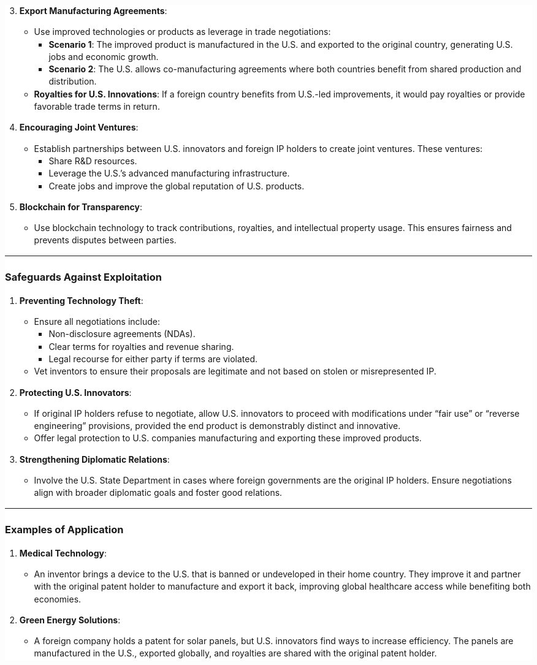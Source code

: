 3. **Export Manufacturing Agreements**:
   - Use improved technologies or products as leverage in trade negotiations:
     - **Scenario 1**: The improved product is manufactured in the U.S. and exported to the original country, generating U.S. jobs and economic growth.
     - **Scenario 2**: The U.S. allows co-manufacturing agreements where both countries benefit from shared production and distribution.
   - **Royalties for U.S. Innovations**: If a foreign country benefits from U.S.-led improvements, it would pay royalties or provide favorable trade terms in return.

4. **Encouraging Joint Ventures**:
   - Establish partnerships between U.S. innovators and foreign IP holders to create joint ventures. These ventures:
     - Share R\&D resources.
     - Leverage the U.S.’s advanced manufacturing infrastructure.
     - Create jobs and improve the global reputation of U.S. products.

5. **Blockchain for Transparency**:
   - Use blockchain technology to track contributions, royalties, and intellectual property usage. This ensures fairness and prevents disputes between parties.

---

### **Safeguards Against Exploitation**

1. **Preventing Technology Theft**:
   - Ensure all negotiations include:
     - Non-disclosure agreements (NDAs).
     - Clear terms for royalties and revenue sharing.
     - Legal recourse for either party if terms are violated.
   - Vet inventors to ensure their proposals are legitimate and not based on stolen or misrepresented IP.

2. **Protecting U.S. Innovators**:
   - If original IP holders refuse to negotiate, allow U.S. innovators to proceed with modifications under “fair use” or “reverse engineering” provisions, provided the end product is demonstrably distinct and innovative.
   - Offer legal protection to U.S. companies manufacturing and exporting these improved products.

3. **Strengthening Diplomatic Relations**:
   - Involve the U.S. State Department in cases where foreign governments are the original IP holders. Ensure negotiations align with broader diplomatic goals and foster good relations.

---

### **Examples of Application**

1. **Medical Technology**:
   - An inventor brings a device to the U.S. that is banned or undeveloped in their home country. They improve it and partner with the original patent holder to manufacture and export it back, improving global healthcare access while benefiting both economies.

2. **Green Energy Solutions**:
   - A foreign company holds a patent for solar panels, but U.S. innovators find ways to increase efficiency. The panels are manufactured in the U.S., exported globally, and royalties are shared with the original patent holder.
